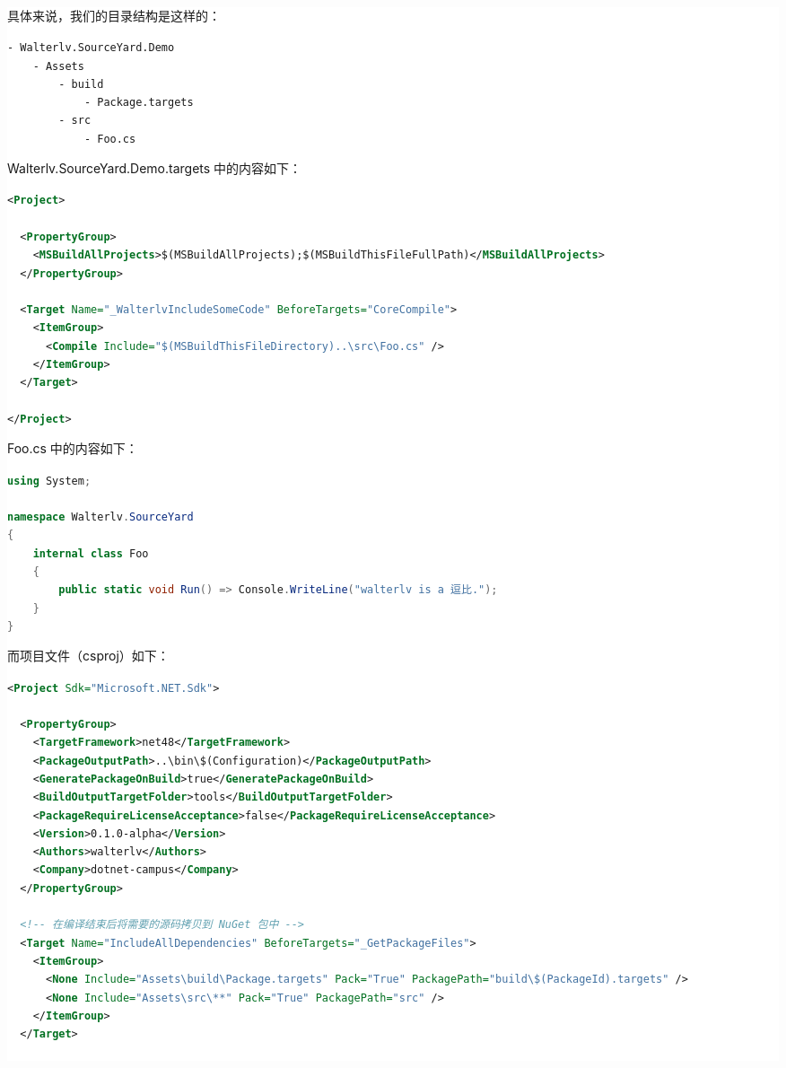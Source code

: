 具体来说，我们的目录结构是这样的：

```
- Walterlv.SourceYard.Demo
    - Assets
        - build
            - Package.targets
        - src
            - Foo.cs
```

Walterlv.SourceYard.Demo.targets 中的内容如下：

```xml
<Project>

  <PropertyGroup>
    <MSBuildAllProjects>$(MSBuildAllProjects);$(MSBuildThisFileFullPath)</MSBuildAllProjects>
  </PropertyGroup>

  <Target Name="_WalterlvIncludeSomeCode" BeforeTargets="CoreCompile">
    <ItemGroup>
      <Compile Include="$(MSBuildThisFileDirectory)..\src\Foo.cs" />
    </ItemGroup>
  </Target>
  
</Project>
```

Foo.cs 中的内容如下：

```csharp
using System;

namespace Walterlv.SourceYard
{
    internal class Foo
    {
        public static void Run() => Console.WriteLine("walterlv is a 逗比.");
    }
}
```

而项目文件（csproj）如下：

```xml
<Project Sdk="Microsoft.NET.Sdk">

  <PropertyGroup>
    <TargetFramework>net48</TargetFramework>
    <PackageOutputPath>..\bin\$(Configuration)</PackageOutputPath>
    <GeneratePackageOnBuild>true</GeneratePackageOnBuild>
    <BuildOutputTargetFolder>tools</BuildOutputTargetFolder>
    <PackageRequireLicenseAcceptance>false</PackageRequireLicenseAcceptance>
    <Version>0.1.0-alpha</Version>
    <Authors>walterlv</Authors>
    <Company>dotnet-campus</Company>
  </PropertyGroup>

  <!-- 在编译结束后将需要的源码拷贝到 NuGet 包中 -->
  <Target Name="IncludeAllDependencies" BeforeTargets="_GetPackageFiles">
    <ItemGroup>
      <None Include="Assets\build\Package.targets" Pack="True" PackagePath="build\$(PackageId).targets" />
      <None Include="Assets\src\**" Pack="True" PackagePath="src" />
    </ItemGroup>
  </Target>
  
```